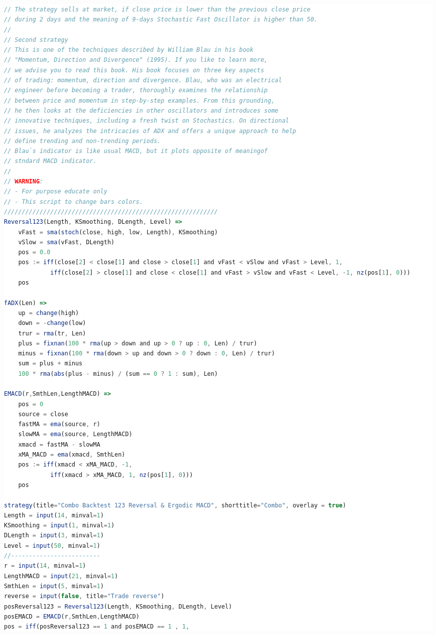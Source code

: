 ``` javascript
// The strategy sells at market, if close price is lower than the previous close price 
// during 2 days and the meaning of 9-days Stochastic Fast Oscillator is higher than 50.
//
// Second strategy
// This is one of the techniques described by William Blau in his book
// "Momentum, Direction and Divergence" (1995). If you like to learn more,
// we advise you to read this book. His book focuses on three key aspects
// of trading: momentum, direction and divergence. Blau, who was an electrical
// engineer before becoming a trader, thoroughly examines the relationship 
// between price and momentum in step-by-step examples. From this grounding,
// he then looks at the deficiencies in other oscillators and introduces some
// innovative techniques, including a fresh twist on Stochastics. On directional 
// issues, he analyzes the intricacies of ADX and offers a unique approach to help 
// define trending and non-trending periods.
// Blau`s indicator is like usual MACD, but it plots opposite of meaningof
// stndard MACD indicator.  
//
// WARNING:
// - For purpose educate only
// - This script to change bars colors.
////////////////////////////////////////////////////////////
Reversal123(Length, KSmoothing, DLength, Level) =>
    vFast = sma(stoch(close, high, low, Length), KSmoothing) 
    vSlow = sma(vFast, DLength)
    pos = 0.0
    pos := iff(close[2] < close[1] and close > close[1] and vFast < vSlow and vFast > Level, 1,
	         iff(close[2] > close[1] and close < close[1] and vFast > vSlow and vFast < Level, -1, nz(pos[1], 0))) 
	pos

fADX(Len) =>
    up = change(high)
    down = -change(low)
    trur = rma(tr, Len)
    plus = fixnan(100 * rma(up > down and up > 0 ? up : 0, Len) / trur)
    minus = fixnan(100 * rma(down > up and down > 0 ? down : 0, Len) / trur)
    sum = plus + minus 
    100 * rma(abs(plus - minus) / (sum == 0 ? 1 : sum), Len)

EMACD(r,SmthLen,LengthMACD) =>
    pos = 0
    source = close
    fastMA = ema(source, r)
    slowMA = ema(source, LengthMACD)
    xmacd = fastMA - slowMA
    xMA_MACD = ema(xmacd, SmthLen)
    pos := iff(xmacd < xMA_MACD, -1,
    	     iff(xmacd > xMA_MACD, 1, nz(pos[1], 0))) 
    pos

strategy(title="Combo Backtest 123 Reversal & Ergodic MACD", shorttitle="Combo", overlay = true)
Length = input(14, minval=1)
KSmoothing = input(1, minval=1)
DLength = input(3, minval=1)
Level = input(50, minval=1)
//-------------------------
r = input(14, minval=1)
LengthMACD = input(21, minval=1)
SmthLen = input(5, minval=1)
reverse = input(false, title="Trade reverse")
posReversal123 = Reversal123(Length, KSmoothing, DLength, Level)
posEMACD = EMACD(r,SmthLen,LengthMACD)
pos = iff(posReversal123 == 1 and posEMACD == 1 , 1,
```